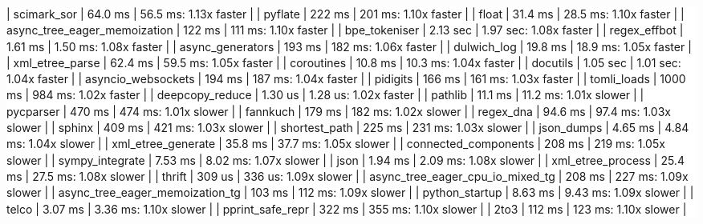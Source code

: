 | scimark_sor                      | 64.0 ms                                                        | 56.5 ms: 1.13x faster                                                   |
| pyflate                          | 222 ms                                                         | 201 ms: 1.10x faster                                                    |
| float                            | 31.4 ms                                                        | 28.5 ms: 1.10x faster                                                   |
| async_tree_eager_memoization     | 122 ms                                                         | 111 ms: 1.10x faster                                                    |
| bpe_tokeniser                    | 2.13 sec                                                       | 1.97 sec: 1.08x faster                                                  |
| regex_effbot                     | 1.61 ms                                                        | 1.50 ms: 1.08x faster                                                   |
| async_generators                 | 193 ms                                                         | 182 ms: 1.06x faster                                                    |
| dulwich_log                      | 19.8 ms                                                        | 18.9 ms: 1.05x faster                                                   |
| xml_etree_parse                  | 62.4 ms                                                        | 59.5 ms: 1.05x faster                                                   |
| coroutines                       | 10.8 ms                                                        | 10.3 ms: 1.04x faster                                                   |
| docutils                         | 1.05 sec                                                       | 1.01 sec: 1.04x faster                                                  |
| asyncio_websockets               | 194 ms                                                         | 187 ms: 1.04x faster                                                    |
| pidigits                         | 166 ms                                                         | 161 ms: 1.03x faster                                                    |
| tomli_loads                      | 1000 ms                                                        | 984 ms: 1.02x faster                                                    |
| deepcopy_reduce                  | 1.30 us                                                        | 1.28 us: 1.02x faster                                                   |
| pathlib                          | 11.1 ms                                                        | 11.2 ms: 1.01x slower                                                   |
| pycparser                        | 470 ms                                                         | 474 ms: 1.01x slower                                                    |
| fannkuch                         | 179 ms                                                         | 182 ms: 1.02x slower                                                    |
| regex_dna                        | 94.6 ms                                                        | 97.4 ms: 1.03x slower                                                   |
| sphinx                           | 409 ms                                                         | 421 ms: 1.03x slower                                                    |
| shortest_path                    | 225 ms                                                         | 231 ms: 1.03x slower                                                    |
| json_dumps                       | 4.65 ms                                                        | 4.84 ms: 1.04x slower                                                   |
| xml_etree_generate               | 35.8 ms                                                        | 37.7 ms: 1.05x slower                                                   |
| connected_components             | 208 ms                                                         | 219 ms: 1.05x slower                                                    |
| sympy_integrate                  | 7.53 ms                                                        | 8.02 ms: 1.07x slower                                                   |
| json                             | 1.94 ms                                                        | 2.09 ms: 1.08x slower                                                   |
| xml_etree_process                | 25.4 ms                                                        | 27.5 ms: 1.08x slower                                                   |
| thrift                           | 309 us                                                         | 336 us: 1.09x slower                                                    |
| async_tree_eager_cpu_io_mixed_tg | 208 ms                                                         | 227 ms: 1.09x slower                                                    |
| async_tree_eager_memoization_tg  | 103 ms                                                         | 112 ms: 1.09x slower                                                    |
| python_startup                   | 8.63 ms                                                        | 9.43 ms: 1.09x slower                                                   |
| telco                            | 3.07 ms                                                        | 3.36 ms: 1.10x slower                                                   |
| pprint_safe_repr                 | 322 ms                                                         | 355 ms: 1.10x slower                                                    |
| 2to3                             | 112 ms                                                         | 123 ms: 1.10x slower                                                    |